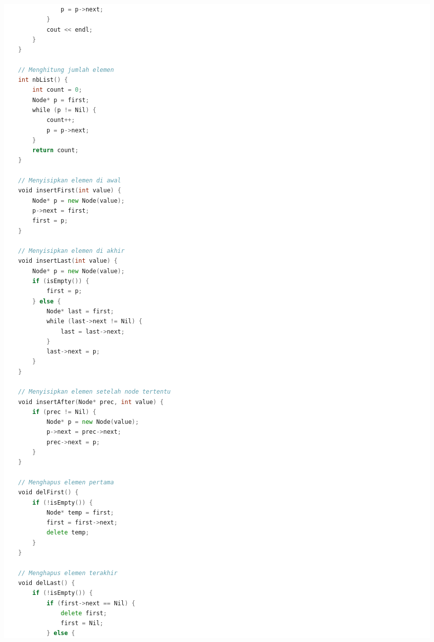 ```go
                p = p->next;
            }
            cout << endl;
        }
    }

    // Menghitung jumlah elemen
    int nbList() {
        int count = 0;
        Node* p = first;
        while (p != Nil) {
            count++;
            p = p->next;
        }
        return count;
    }

    // Menyisipkan elemen di awal
    void insertFirst(int value) {
        Node* p = new Node(value);
        p->next = first;
        first = p;
    }

    // Menyisipkan elemen di akhir
    void insertLast(int value) {
        Node* p = new Node(value);
        if (isEmpty()) {
            first = p;
        } else {
            Node* last = first;
            while (last->next != Nil) {
                last = last->next;
            }
            last->next = p;
        }
    }

    // Menyisipkan elemen setelah node tertentu
    void insertAfter(Node* prec, int value) {
        if (prec != Nil) {
            Node* p = new Node(value);
            p->next = prec->next;
            prec->next = p;
        }
    }

    // Menghapus elemen pertama
    void delFirst() {
        if (!isEmpty()) {
            Node* temp = first;
            first = first->next;
            delete temp;
        }
    }

    // Menghapus elemen terakhir
    void delLast() {
        if (!isEmpty()) {
            if (first->next == Nil) {
                delete first;
                first = Nil;
            } else {
```